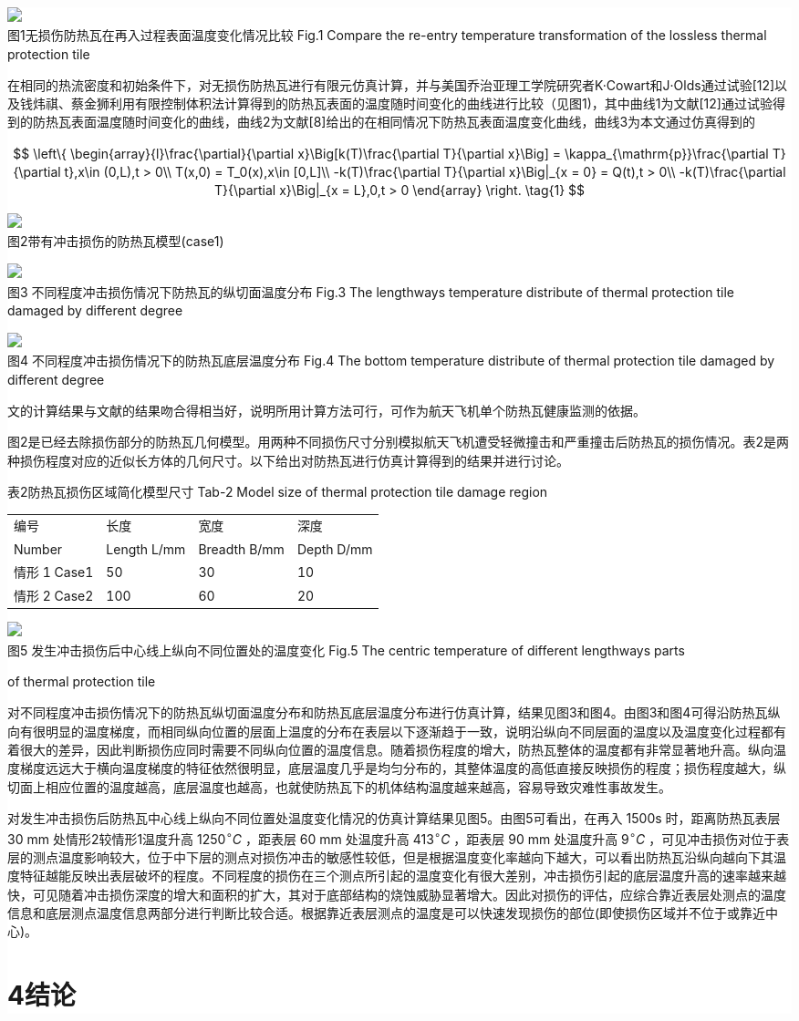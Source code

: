 ![](https://cdn-mineru.openxlab.org.cn/result/2025-09-11/5150103e-c5b4-464a-b450-31e0dafd9c76/a7d3cfcb7f9ad346220472e2b70fe52423f09234cc2a059c15cc0f339b3291ec.jpg)  
图1无损伤防热瓦在再入过程表面温度变化情况比较 Fig.1 Compare the re-entry temperature transformation of the lossless thermal protection tile

在相同的热流密度和初始条件下，对无损伤防热瓦进行有限元仿真计算，并与美国乔治亚理工学院研究者K·Cowart和J·Olds通过试验[12]以及钱炜祺、蔡金狮利用有限控制体积法计算得到的防热瓦表面的温度随时间变化的曲线进行比较（见图1)，其中曲线1为文献[12]通过试验得到的防热瓦表面温度随时间变化的曲线，曲线2为文献[8]给出的在相同情况下防热瓦表面温度变化曲线，曲线3为本文通过仿真得到的

$$
\left\{ \begin{array}{l}\frac{\partial}{\partial x}\Big[k(T)\frac{\partial T}{\partial x}\Big] = \kappa_{\mathrm{p}}\frac{\partial T}{\partial t},x\in (0,L),t > 0\\ T(x,0) = T_0(x),x\in [0,L]\\ -k(T)\frac{\partial T}{\partial x}\Big|_{x = 0} = Q(t),t > 0\\ -k(T)\frac{\partial T}{\partial x}\Big|_{x = L},0,t > 0 \end{array} \right. \tag{1}
$$

![](https://cdn-mineru.openxlab.org.cn/result/2025-09-11/5150103e-c5b4-464a-b450-31e0dafd9c76/f62ef775da49addbbe99eaf5c52d5296505624c222796dcde864b3d8a66c761b.jpg)  
图2带有冲击损伤的防热瓦模型(case1)

![](https://cdn-mineru.openxlab.org.cn/result/2025-09-11/5150103e-c5b4-464a-b450-31e0dafd9c76/4ced49c99ac557ac4936dd808387386ed17dacd29c8a1869116c8c31c47a2730.jpg)  
图3 不同程度冲击损伤情况下防热瓦的纵切面温度分布 Fig.3 The lengthways temperature distribute of thermal protection tile damaged by different degree

![](https://cdn-mineru.openxlab.org.cn/result/2025-09-11/5150103e-c5b4-464a-b450-31e0dafd9c76/da190fcec84ae9e9e85f0024d25bb1412eda3225770afa8278a8538288c3adea.jpg)  
图4 不同程度冲击损伤情况下的防热瓦底层温度分布 Fig.4 The bottom temperature distribute of thermal protection tile damaged by different degree

文的计算结果与文献的结果吻合得相当好，说明所用计算方法可行，可作为航天飞机单个防热瓦健康监测的依据。

图2是已经去除损伤部分的防热瓦几何模型。用两种不同损伤尺寸分别模拟航天飞机遭受轻微撞击和严重撞击后防热瓦的损伤情况。表2是两种损伤程度对应的近似长方体的几何尺寸。以下给出对防热瓦进行仿真计算得到的结果并进行讨论。

表2防热瓦损伤区域简化模型尺寸 Tab-2 Model size of thermal protection tile damage region  

<table><tr><td>编号</td><td>长度</td><td>宽度</td><td>深度</td></tr><tr><td>Number</td><td>Length L/mm</td><td>Breadth B/mm</td><td>Depth D/mm</td></tr><tr><td>情形 1 Case1</td><td>50</td><td>30</td><td>10</td></tr><tr><td>情形 2 Case2</td><td>100</td><td>60</td><td>20</td></tr></table>

![](https://cdn-mineru.openxlab.org.cn/result/2025-09-11/5150103e-c5b4-464a-b450-31e0dafd9c76/16511cd7ee469763d29780d963c7bbdb0ea377ca76129e2d076490be5297f435.jpg)  
图5 发生冲击损伤后中心线上纵向不同位置处的温度变化 Fig.5 The centric temperature of different lengthways parts

of thermal protection tile

对不同程度冲击损伤情况下的防热瓦纵切面温度分布和防热瓦底层温度分布进行仿真计算，结果见图3和图4。由图3和图4可得沿防热瓦纵向有很明显的温度梯度，而相同纵向位置的层面上温度的分布在表层以下逐渐趋于一致，说明沿纵向不同层面的温度以及温度变化过程都有着很大的差异，因此判断损伤应同时需要不同纵向位置的温度信息。随着损伤程度的增大，防热瓦整体的温度都有非常显著地升高。纵向温度梯度远远大于横向温度梯度的特征依然很明显，底层温度几乎是均匀分布的，其整体温度的高低直接反映损伤的程度；损伤程度越大，纵切面上相应位置的温度越高，底层温度也越高，也就使防热瓦下的机体结构温度越来越高，容易导致灾难性事故发生。

对发生冲击损伤后防热瓦中心线上纵向不同位置处温度变化情况的仿真计算结果见图5。由图5可看出，在再入  $1500\mathrm{s}$  时，距离防热瓦表层  $30~\mathrm{mm}$  处情形2较情形1温度升高  $1250^{\circ}C$  ，距表层  $60~\mathrm{mm}$  处温度升高 $413^{\circ}C$  ，距表层  $90~\mathrm{mm}$  处温度升高  $9^{\circ}C$  ，可见冲击损伤对位于表层的测点温度影响较大，位于中下层的测点对损伤冲击的敏感性较低，但是根据温度变化率越向下越大，可以看出防热瓦沿纵向越向下其温度特征越能反映出表层破坏的程度。不同程度的损伤在三个测点所引起的温度变化有很大差别，冲击损伤引起的底层温度升高的速率越来越快，可见随着冲击损伤深度的增大和面积的扩大，其对于底部结构的烧蚀威胁显著增大。因此对损伤的评估，应综合靠近表层处测点的温度信息和底层测点温度信息两部分进行判断比较合适。根据靠近表层测点的温度是可以快速发现损伤的部位(即使损伤区域并不位于或靠近中心)。

# 4结论
